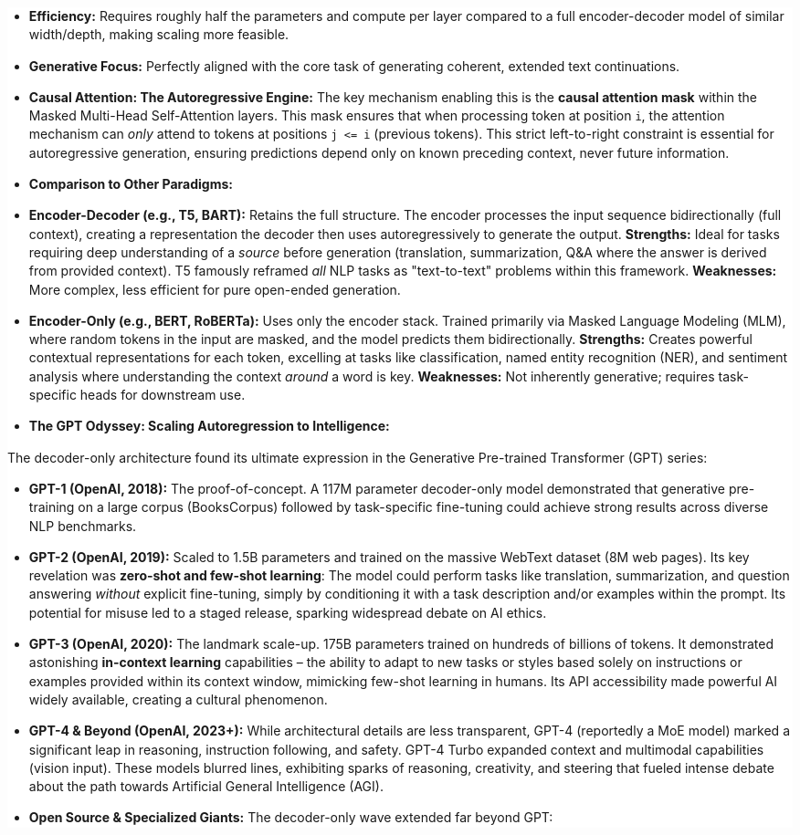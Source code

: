 *   **Efficiency:** Requires roughly half the parameters and compute per layer compared to a full encoder-decoder model of similar width/depth, making scaling more feasible.

*   **Generative Focus:** Perfectly aligned with the core task of generating coherent, extended text continuations.

*   **Causal Attention: The Autoregressive Engine:** The key mechanism enabling this is the **causal attention mask** within the Masked Multi-Head Self-Attention layers. This mask ensures that when processing token at position `i`, the attention mechanism can *only* attend to tokens at positions `j <= i` (previous tokens). This strict left-to-right constraint is essential for autoregressive generation, ensuring predictions depend only on known preceding context, never future information.

*   **Comparison to Other Paradigms:**

*   **Encoder-Decoder (e.g., T5, BART):** Retains the full structure. The encoder processes the input sequence bidirectionally (full context), creating a representation the decoder then uses autoregressively to generate the output. **Strengths:** Ideal for tasks requiring deep understanding of a *source* before generation (translation, summarization, Q&A where the answer is derived from provided context). T5 famously reframed *all* NLP tasks as "text-to-text" problems within this framework. **Weaknesses:** More complex, less efficient for pure open-ended generation.

*   **Encoder-Only (e.g., BERT, RoBERTa):** Uses only the encoder stack. Trained primarily via Masked Language Modeling (MLM), where random tokens in the input are masked, and the model predicts them bidirectionally. **Strengths:** Creates powerful contextual representations for each token, excelling at tasks like classification, named entity recognition (NER), and sentiment analysis where understanding the context *around* a word is key. **Weaknesses:** Not inherently generative; requires task-specific heads for downstream use.

*   **The GPT Odyssey: Scaling Autoregression to Intelligence:**

The decoder-only architecture found its ultimate expression in the Generative Pre-trained Transformer (GPT) series:

*   **GPT-1 (OpenAI, 2018):** The proof-of-concept. A 117M parameter decoder-only model demonstrated that generative pre-training on a large corpus (BooksCorpus) followed by task-specific fine-tuning could achieve strong results across diverse NLP benchmarks.

*   **GPT-2 (OpenAI, 2019):** Scaled to 1.5B parameters and trained on the massive WebText dataset (8M web pages). Its key revelation was **zero-shot and few-shot learning**: The model could perform tasks like translation, summarization, and question answering *without* explicit fine-tuning, simply by conditioning it with a task description and/or examples within the prompt. Its potential for misuse led to a staged release, sparking widespread debate on AI ethics.

*   **GPT-3 (OpenAI, 2020):** The landmark scale-up. 175B parameters trained on hundreds of billions of tokens. It demonstrated astonishing **in-context learning** capabilities – the ability to adapt to new tasks or styles based solely on instructions or examples provided within its context window, mimicking few-shot learning in humans. Its API accessibility made powerful AI widely available, creating a cultural phenomenon.

*   **GPT-4 & Beyond (OpenAI, 2023+):** While architectural details are less transparent, GPT-4 (reportedly a MoE model) marked a significant leap in reasoning, instruction following, and safety. GPT-4 Turbo expanded context and multimodal capabilities (vision input). These models blurred lines, exhibiting sparks of reasoning, creativity, and steering that fueled intense debate about the path towards Artificial General Intelligence (AGI).

*   **Open Source & Specialized Giants:** The decoder-only wave extended far beyond GPT:
